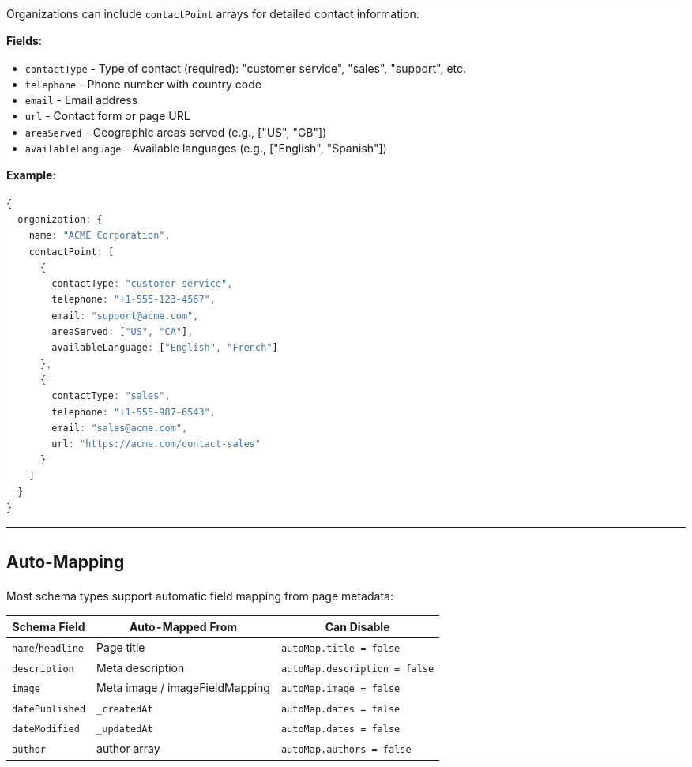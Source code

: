 Organizations can include `contactPoint` arrays for detailed contact information:

**Fields**:
- `contactType` - Type of contact (required): "customer service", "sales", "support", etc.
- `telephone` - Phone number with country code
- `email` - Email address
- `url` - Contact form or page URL
- `areaServed` - Geographic areas served (e.g., ["US", "GB"])
- `availableLanguage` - Available languages (e.g., ["English", "Spanish"])

**Example**:
```typescript
{
  organization: {
    name: "ACME Corporation",
    contactPoint: [
      {
        contactType: "customer service",
        telephone: "+1-555-123-4567",
        email: "support@acme.com",
        areaServed: ["US", "CA"],
        availableLanguage: ["English", "French"]
      },
      {
        contactType: "sales",
        telephone: "+1-555-987-6543",
        email: "sales@acme.com",
        url: "https://acme.com/contact-sales"
      }
    ]
  }
}
```

---

## Auto-Mapping

Most schema types support automatic field mapping from page metadata:

| Schema Field | Auto-Mapped From | Can Disable |
|-------------|------------------|-------------|
| `name`/`headline` | Page title | `autoMap.title = false` |
| `description` | Meta description | `autoMap.description = false` |
| `image` | Meta image / imageFieldMapping | `autoMap.image = false` |
| `datePublished` | `_createdAt` | `autoMap.dates = false` |
| `dateModified` | `_updatedAt` | `autoMap.dates = false` |
| `author` | author array | `autoMap.authors = false` |
